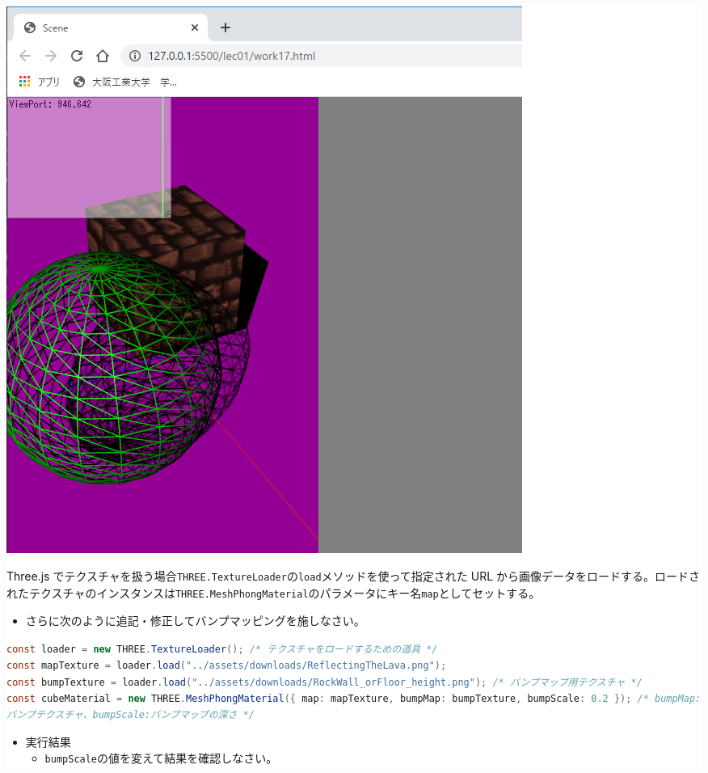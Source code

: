 ![work17_02.png](three_js_01/work17_02.png)

Three.js でテクスチャを扱う場合`THREE.TextureLoader`の`load`メソッドを使って指定された URL から画像データをロードする。ロードされたテクスチャのインスタンスは`THREE.MeshPhongMaterial`のパラメータにキー名`map`としてセットする。

- さらに次のように追記・修正してバンプマッピングを施しなさい。

```java
const loader = new THREE.TextureLoader(); /* テクスチャをロードするための道具 */
const mapTexture = loader.load("../assets/downloads/ReflectingTheLava.png");
const bumpTexture = loader.load("../assets/downloads/RockWall_orFloor_height.png"); /* バンプマップ用テクスチャ */
const cubeMaterial = new THREE.MeshPhongMaterial({ map: mapTexture, bumpMap: bumpTexture, bumpScale: 0.2 }); /* bumpMap:バンプテクスチャ、bumpScale:バンプマップの深さ */
```

- 実行結果
  - `bumpScale`の値を変えて結果を確認しなさい。
